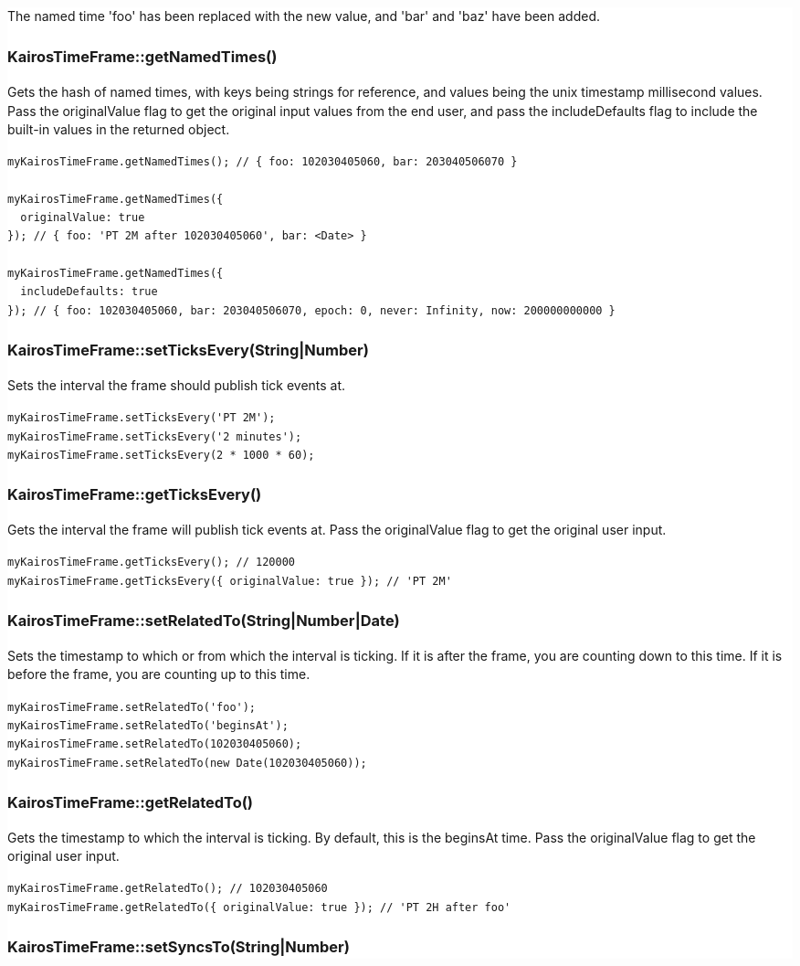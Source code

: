 The named time 'foo' has been replaced with the new value, and 'bar' and 'baz'
have been added.

### KairosTimeFrame::getNamedTimes()

Gets the hash of named times, with keys being strings for reference, and values
being the unix timestamp millisecond values. Pass the originalValue flag to get
the original input values from the end user, and pass the includeDefaults flag
to include the built-in values in the returned object.

    myKairosTimeFrame.getNamedTimes(); // { foo: 102030405060, bar: 203040506070 }

    myKairosTimeFrame.getNamedTimes({
      originalValue: true
    }); // { foo: 'PT 2M after 102030405060', bar: <Date> }

    myKairosTimeFrame.getNamedTimes({
      includeDefaults: true
    }); // { foo: 102030405060, bar: 203040506070, epoch: 0, never: Infinity, now: 200000000000 }

### KairosTimeFrame::setTicksEvery(String|Number)

Sets the interval the frame should publish tick events at.

    myKairosTimeFrame.setTicksEvery('PT 2M');
    myKairosTimeFrame.setTicksEvery('2 minutes');
    myKairosTimeFrame.setTicksEvery(2 * 1000 * 60);

### KairosTimeFrame::getTicksEvery()

Gets the interval the frame will publish tick events at. Pass the originalValue
flag to get the original user input.

    myKairosTimeFrame.getTicksEvery(); // 120000
    myKairosTimeFrame.getTicksEvery({ originalValue: true }); // 'PT 2M'

### KairosTimeFrame::setRelatedTo(String|Number|Date)

Sets the timestamp to which or from which the interval is ticking. If it is
after the frame, you are counting down to this time. If it is before the
frame, you are counting up to this time.

    myKairosTimeFrame.setRelatedTo('foo');
    myKairosTimeFrame.setRelatedTo('beginsAt');
    myKairosTimeFrame.setRelatedTo(102030405060);
    myKairosTimeFrame.setRelatedTo(new Date(102030405060));

### KairosTimeFrame::getRelatedTo()

Gets the timestamp to which the interval is ticking. By default, this is the
beginsAt time. Pass the originalValue flag to get the original user input.

    myKairosTimeFrame.getRelatedTo(); // 102030405060
    myKairosTimeFrame.getRelatedTo({ originalValue: true }); // 'PT 2H after foo'

### KairosTimeFrame::setSyncsTo(String|Number)
